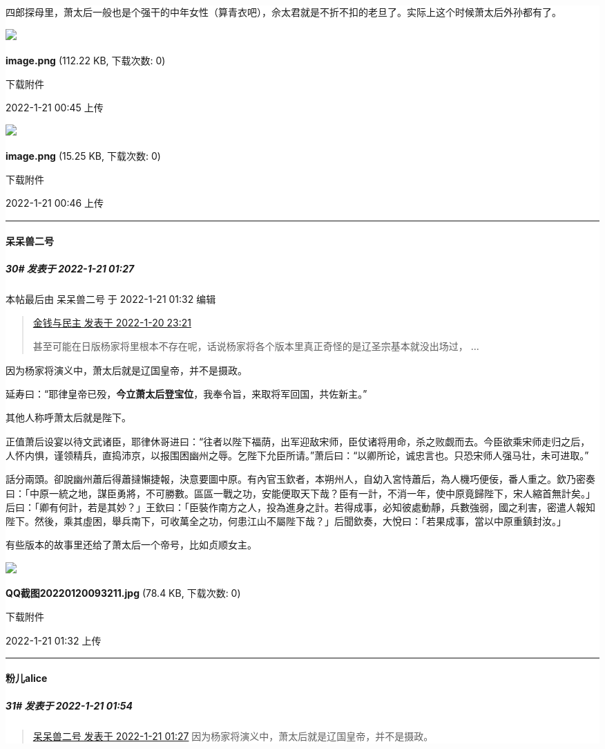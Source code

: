 四郎探母里，萧太后一般也是个强干的中年女性（算青衣吧），佘太君就是不折不扣的老旦了。实际上这个时候萧太后外孙都有了。

<img src="https://img.saraba1st.com/forum/202201/21/004526ivfy371zvw1df7wf.png" referrerpolicy="no-referrer">

<strong>image.png</strong> (112.22 KB, 下载次数: 0)

下载附件

2022-1-21 00:45 上传

<img src="https://img.saraba1st.com/forum/202201/21/004617igz3z3gs035yl3w1.png" referrerpolicy="no-referrer">

<strong>image.png</strong> (15.25 KB, 下载次数: 0)

下载附件

2022-1-21 00:46 上传

*****

####  呆呆兽二号  
##### 30#       发表于 2022-1-21 01:27

 本帖最后由 呆呆兽二号 于 2022-1-21 01:32 编辑 
<blockquote><a href="httphttps://bbs.saraba1st.com/2b/forum.php?mod=redirect&amp;goto=findpost&amp;pid=54372155&amp;ptid=2048408" target="_blank">金钱与民主 发表于 2022-1-20 23:21</a>

甚至可能在日版杨家将里根本不存在呢，话说杨家将各个版本里真正奇怪的是辽圣宗基本就没出场过， ...</blockquote>
因为杨家将演义中，萧太后就是辽国皇帝，并不是摄政。

延寿曰：“耶律皇帝已殁，<strong>今立萧太后登宝位</strong>，我奉令旨，来取将军回国，共佐新主。”

其他人称呼萧太后就是陛下。

正值萧后设宴以待文武诸臣，耶律休哥进曰：“往者以陛下福荫，出军迎敌宋师，臣仗诸将用命，杀之败觑而去。今臣欲乘宋师走归之后，人怀内惧，谨领精兵，直捣沛京，以报围困幽州之辱。乞陛下允臣所请。”萧后曰：“以卿所论，诚忠言也。只恐宋师人强马壮，未可进取。”

話分兩頭。卻說幽州蕭后得蕭撻懶捷報，決意要圖中原。有內官玉欽者，本朔州人，自幼入宮恃蕭后，為人機巧便佞，番人重之。欽乃密奏曰：「中原一統之地，謀臣勇將，不可勝數。區區一戰之功，安能便取天下哉？臣有一計，不消一年，使中原竟歸陛下，宋人縮首無計矣。」后曰：「卿有何計，若是其妙？」王欽曰：「臣裝作南方之人，投為進身之計。若得成事，必知彼處動靜，兵數強弱，國之利害，密遣人報知陛下。然後，乘其虛困，舉兵南下，可收萬全之功，何患江山不屬陛下哉？」后聞欽奏，大悅曰：「若果成事，當以中原重鎮封汝。」 

有些版本的故事里还给了萧太后一个帝号，比如贞顺女主。

<img src="https://img.saraba1st.com/forum/202201/21/013221n7zbh31zduju1pu3.jpg" referrerpolicy="no-referrer">

<strong>QQ截图20220120093211.jpg</strong> (78.4 KB, 下载次数: 0)

下载附件

2022-1-21 01:32 上传



*****

####  粉儿alice  
##### 31#       发表于 2022-1-21 01:54

<blockquote><a href="httphttps://bbs.saraba1st.com/2b/forum.php?mod=redirect&amp;goto=findpost&amp;pid=54373087&amp;ptid=2048408" target="_blank">呆呆兽二号 发表于 2022-1-21 01:27</a>
因为杨家将演义中，萧太后就是辽国皇帝，并不是摄政。
